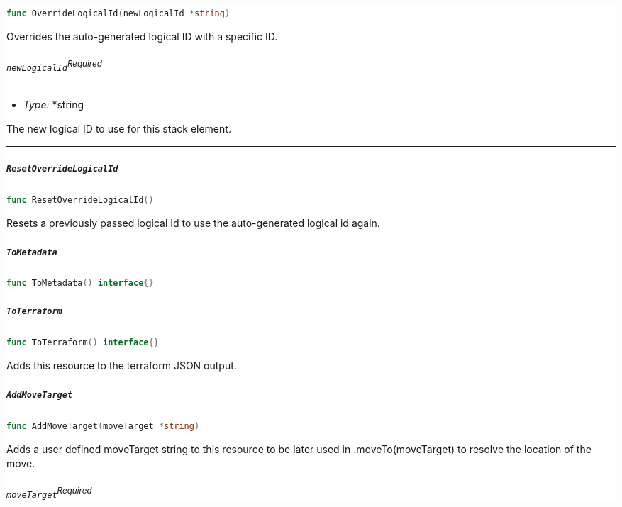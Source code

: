 ```go
func OverrideLogicalId(newLogicalId *string)
```

Overrides the auto-generated logical ID with a specific ID.

###### `newLogicalId`<sup>Required</sup> <a name="newLogicalId" id="@cdktf/provider-azurerm.apiManagementDiagnostic.ApiManagementDiagnostic.overrideLogicalId.parameter.newLogicalId"></a>

- *Type:* *string

The new logical ID to use for this stack element.

---

##### `ResetOverrideLogicalId` <a name="ResetOverrideLogicalId" id="@cdktf/provider-azurerm.apiManagementDiagnostic.ApiManagementDiagnostic.resetOverrideLogicalId"></a>

```go
func ResetOverrideLogicalId()
```

Resets a previously passed logical Id to use the auto-generated logical id again.

##### `ToMetadata` <a name="ToMetadata" id="@cdktf/provider-azurerm.apiManagementDiagnostic.ApiManagementDiagnostic.toMetadata"></a>

```go
func ToMetadata() interface{}
```

##### `ToTerraform` <a name="ToTerraform" id="@cdktf/provider-azurerm.apiManagementDiagnostic.ApiManagementDiagnostic.toTerraform"></a>

```go
func ToTerraform() interface{}
```

Adds this resource to the terraform JSON output.

##### `AddMoveTarget` <a name="AddMoveTarget" id="@cdktf/provider-azurerm.apiManagementDiagnostic.ApiManagementDiagnostic.addMoveTarget"></a>

```go
func AddMoveTarget(moveTarget *string)
```

Adds a user defined moveTarget string to this resource to be later used in .moveTo(moveTarget) to resolve the location of the move.

###### `moveTarget`<sup>Required</sup> <a name="moveTarget" id="@cdktf/provider-azurerm.apiManagementDiagnostic.ApiManagementDiagnostic.addMoveTarget.parameter.moveTarget"></a>
